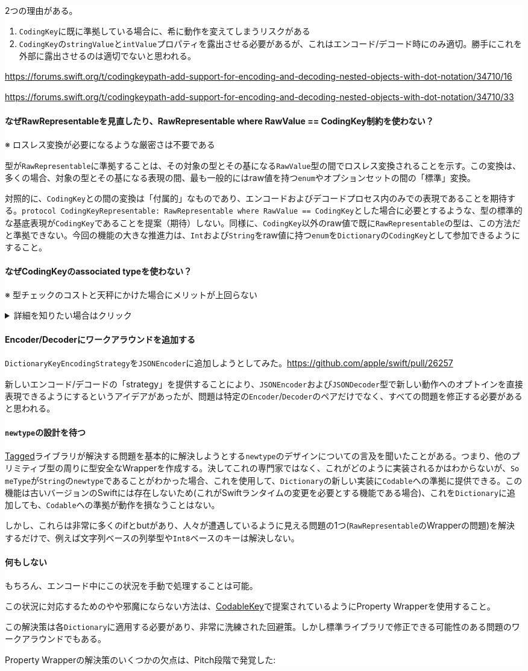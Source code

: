 2つの理由がある。

1. `CodingKey`に既に準拠している場合に、希に動作を変えてしまうリスクがある
2. `CodingKey`の`stringValue`と`intValue`プロパティを露出させる必要があるが、これはエンコード/デコード時にのみ適切。勝手にこれを外部に露出させるのは適切でないと思われる。

https://forums.swift.org/t/codingkeypath-add-support-for-encoding-and-decoding-nested-objects-with-dot-notation/34710/16

https://forums.swift.org/t/codingkeypath-add-support-for-encoding-and-decoding-nested-objects-with-dot-notation/34710/33

#### なぜRawRepresentableを見直したり、RawRepresentable where RawValue == CodingKey制約を使わない？

※ ロスレス変換が必要になるような厳密さは不要である

型が`RawRepresentable`に準拠することは、その対象の型とその基になる`RawValue`型の間でロスレス変換されることを示す。この変換は、多くの場合、対象の型とその基になる表現の間、最も一般的にはraw値を持つ`enum`やオプションセットの間の「標準」変換。

対照的に、`CodingKey`との間の変換は「付属的」なものであり、エンコードおよびデコードプロセス内のみでの表現であることを期待する。`protocol CodingKeyRepresentable: RawRepresentable where RawValue == CodingKey`とした場合に必要とするような、型の標準的な基底表現が`CodingKey`であることを提案（期待）しない。同様に、`CodingKey`以外のraw値で既に`RawRepresentable`の型は、この方法だと準拠できない。今回の機能の大きな推進力は、`Int`および`String`をraw値に持つ`enum`を`Dictionary`の`CodingKey`として参加できるようにすること。

#### なぜCodingKeyのassociated typeを使わない？

※ 型チェックのコストと天秤にかけた場合にメリットが上回らない

<details><summary>詳細を知りたい場合はクリック</summary></details>

#### Encoder/Decoderにワークアラウンドを追加する

`DictionaryKeyEncodingStrategy`を`JSONEncoder`に追加しようとしてみた。https://github.com/apple/swift/pull/26257

新しいエンコード/デコードの「strategy」を提供することにより、`JSONEncoder`および`JSONDecoder`型で新しい動作へのオプトインを直接表現できるようにするというアイデアがあったが、問題は特定の`Encoder`/`Decoder`のペアだけでなく、すべての問題を修正する必要があると思われる。

#### `newtype`の設計を待つ

[Tagged](https://github.com/pointfreeco/swift-tagged)ライブラリが解決する問題を基本的に解決しようとする`newtype`のデザインについての言及を聞いたことがある。つまり、他のプリミティブ型の周りに型安全なWrapperを作成する。決してこれの専門家ではなく、これがどのように実装されるかはわからないが、`SomeType`が`String`の`newtype`であることがわかった場合、これを使用して、`Dictionary`の新しい実装に`Codable`への準拠に提供できる。この機能は古いバージョンのSwiftには存在しないため(これがSwiftランタイムの変更を必要とする機能である場合)、これを`Dictionary`に追加しても、`Codable`への準拠が動作を損なうことはない。

しかし、これらは非常に多くのifとbutがあり、人々が遭遇しているように見える問題の1つ(`RawRepresentable`のWrapperの問題)を解決するだけで、例えば文字列ベースの列挙型や`Int8`ベースのキーは解決しない。

#### 何もしない

もちろん、エンコード中にこの状況を手動で処理することは可能。

この状況に対応するためのやや邪魔にならない方法は、[CodableKey](https://forums.swift.org/t/bug-or-pebkac/33796/12)で提案されているようにProperty Wrapperを使用すること。

この解決策は各`Dictionary`に適用する必要があり、非常に洗練された回避策。しかし標準ライブラリで修正できる可能性のある問題のワークアラウンドでもある。

Property Wrapperの解決策のいくつかの欠点は、Pitch段階で発覚した:
